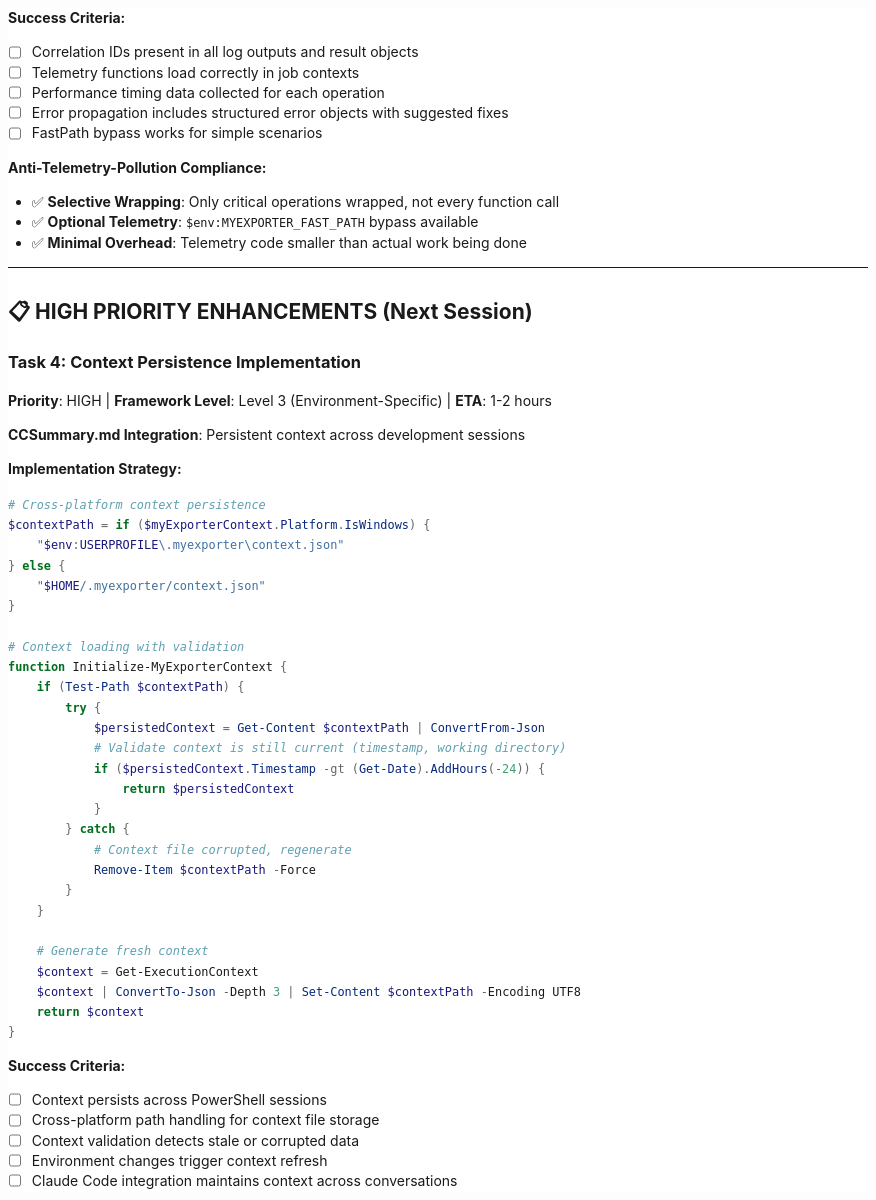 **Success Criteria:**
- [ ] Correlation IDs present in all log outputs and result objects
- [ ] Telemetry functions load correctly in job contexts  
- [ ] Performance timing data collected for each operation
- [ ] Error propagation includes structured error objects with suggested fixes
- [ ] FastPath bypass works for simple scenarios

**Anti-Telemetry-Pollution Compliance:**
- ✅ **Selective Wrapping**: Only critical operations wrapped, not every function call
- ✅ **Optional Telemetry**: `$env:MYEXPORTER_FAST_PATH` bypass available
- ✅ **Minimal Overhead**: Telemetry code smaller than actual work being done

---

## 📋 HIGH PRIORITY ENHANCEMENTS (Next Session)

### **Task 4: Context Persistence Implementation**
**Priority**: HIGH | **Framework Level**: Level 3 (Environment-Specific) | **ETA**: 1-2 hours

**CCSummary.md Integration**: Persistent context across development sessions

**Implementation Strategy:**
```powershell
# Cross-platform context persistence
$contextPath = if ($myExporterContext.Platform.IsWindows) {
    "$env:USERPROFILE\.myexporter\context.json"
} else {
    "$HOME/.myexporter/context.json"
}

# Context loading with validation
function Initialize-MyExporterContext {
    if (Test-Path $contextPath) {
        try {
            $persistedContext = Get-Content $contextPath | ConvertFrom-Json
            # Validate context is still current (timestamp, working directory)
            if ($persistedContext.Timestamp -gt (Get-Date).AddHours(-24)) {
                return $persistedContext
            }
        } catch {
            # Context file corrupted, regenerate
            Remove-Item $contextPath -Force
        }
    }
    
    # Generate fresh context
    $context = Get-ExecutionContext
    $context | ConvertTo-Json -Depth 3 | Set-Content $contextPath -Encoding UTF8
    return $context
}
```

**Success Criteria:**
- [ ] Context persists across PowerShell sessions
- [ ] Cross-platform path handling for context file storage
- [ ] Context validation detects stale or corrupted data
- [ ] Environment changes trigger context refresh
- [ ] Claude Code integration maintains context across conversations
